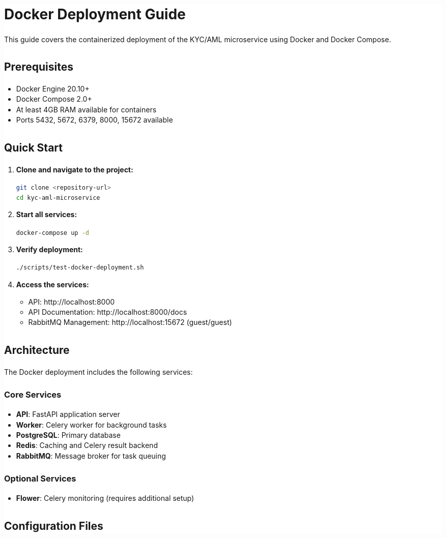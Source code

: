 # Docker Deployment Guide

This guide covers the containerized deployment of the KYC/AML microservice using Docker and Docker Compose.

## Prerequisites

- Docker Engine 20.10+
- Docker Compose 2.0+
- At least 4GB RAM available for containers
- Ports 5432, 5672, 6379, 8000, 15672 available

## Quick Start

1. **Clone and navigate to the project:**
   ```bash
   git clone <repository-url>
   cd kyc-aml-microservice
   ```

2. **Start all services:**
   ```bash
   docker-compose up -d
   ```

3. **Verify deployment:**
   ```bash
   ./scripts/test-docker-deployment.sh
   ```

4. **Access the services:**
   - API: http://localhost:8000
   - API Documentation: http://localhost:8000/docs
   - RabbitMQ Management: http://localhost:15672 (guest/guest)

## Architecture

The Docker deployment includes the following services:

### Core Services
- **API**: FastAPI application server
- **Worker**: Celery worker for background tasks
- **PostgreSQL**: Primary database
- **Redis**: Caching and Celery result backend
- **RabbitMQ**: Message broker for task queuing

### Optional Services
- **Flower**: Celery monitoring (requires additional setup)

## Configuration Files
